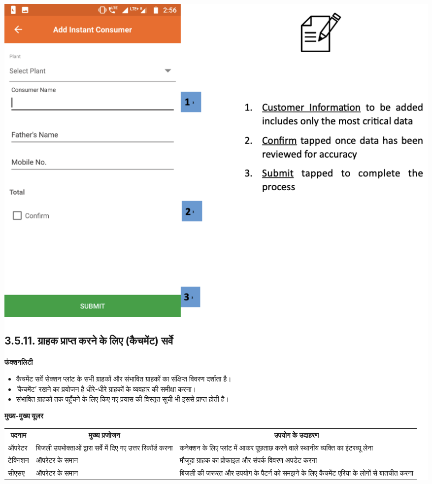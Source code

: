 ![Add Instant Consumer](./assets/3.49_AddInstantConsumer.png)

## 3.5.11. ग्राहक प्राप्त करने के लिए (कैचमेंट) सर्वे
**फंक्शनलिटी**
* कैचमेंट सर्वे सेक्शन प्लांट के सभी ग्राहकों और संभावित ग्राहकों का संक्षिप्त विवरण दर्शाता है।
* ‘कैचमेंट’ रखने का प्रयोजन है धीरे-धीरे ग्राहकों के व्यवहार की समीक्षा करना।
* संभावित ग्राहकों तक पहुँचने के लिए किए गए प्रयास की विस्तृत सूची भी इससे प्राप्त होती है। 

**मुख्य-मुख्य यूज़र**
<table>
  <tr>
    <th>पदनाम</th>
    <th>मुख्य प्रजोजन</th>
    <th>उपयोग के उदाहरण</th>
  </tr>
  <tr>
    <td>ऑपरेटर</td>
    <td>बिजली उपभोक्ताओं द्वारा सर्वे में दिए गए उत्तर रिकॉर्ड करना</td>
    <td>कनेक्शन के लिए प्लांट में आकर पूछताछ करने वाले स्थानीय व्यक्ति का इंटरव्यू लेना</td>
  </tr>
  <tr>
    <td>टेक्निशन</td>
    <td>ऑपरेटर के समान</td>
    <td>मौजूदा ग्राहक का प्रोफाइल और संपर्क विवरण अपडेट करना</td>
  </tr>
  <tr>
    <td>सीएसए</td>
    <td>ऑपरेटर के समान</td>
    <td>बिजली की जरूरत और उपयोग के पैटर्न को समझने के लिए कैचमेंट एरिया के लोगों से बातचीत करना</td>
  </tr>
  <tr>